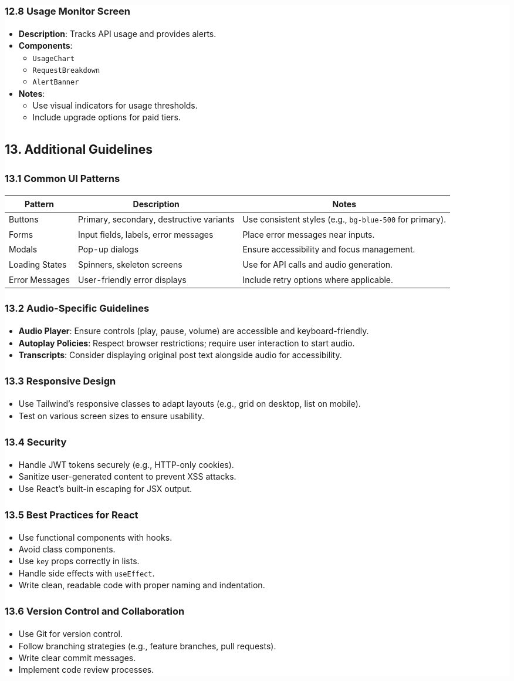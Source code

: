 ### 12.8 Usage Monitor Screen
- **Description**: Tracks API usage and provides alerts.
- **Components**:
  - `UsageChart`
  - `RequestBreakdown`
  - `AlertBanner`
- **Notes**:
  - Use visual indicators for usage thresholds.
  - Include upgrade options for paid tiers.

## 13. Additional Guidelines

### 13.1 Common UI Patterns
| Pattern | Description | Notes |
|---------|-------------|-------|
| Buttons | Primary, secondary, destructive variants | Use consistent styles (e.g., `bg-blue-500` for primary). |
| Forms | Input fields, labels, error messages | Place error messages near inputs. |
| Modals | Pop-up dialogs | Ensure accessibility and focus management. |
| Loading States | Spinners, skeleton screens | Use for API calls and audio generation. |
| Error Messages | User-friendly error displays | Include retry options where applicable. |

### 13.2 Audio-Specific Guidelines
- **Audio Player**: Ensure controls (play, pause, volume) are accessible and keyboard-friendly.
- **Autoplay Policies**: Respect browser restrictions; require user interaction to start audio.
- **Transcripts**: Consider displaying original post text alongside audio for accessibility.

### 13.3 Responsive Design
- Use Tailwind’s responsive classes to adapt layouts (e.g., grid on desktop, list on mobile).
- Test on various screen sizes to ensure usability.

### 13.4 Security
- Handle JWT tokens securely (e.g., HTTP-only cookies).
- Sanitize user-generated content to prevent XSS attacks.
- Use React’s built-in escaping for JSX output.

### 13.5 Best Practices for React
- Use functional components with hooks.
- Avoid class components.
- Use `key` props correctly in lists.
- Handle side effects with `useEffect`.
- Write clean, readable code with proper naming and indentation.

### 13.6 Version Control and Collaboration
- Use Git for version control.
- Follow branching strategies (e.g., feature branches, pull requests).
- Write clear commit messages.
- Implement code review processes.
